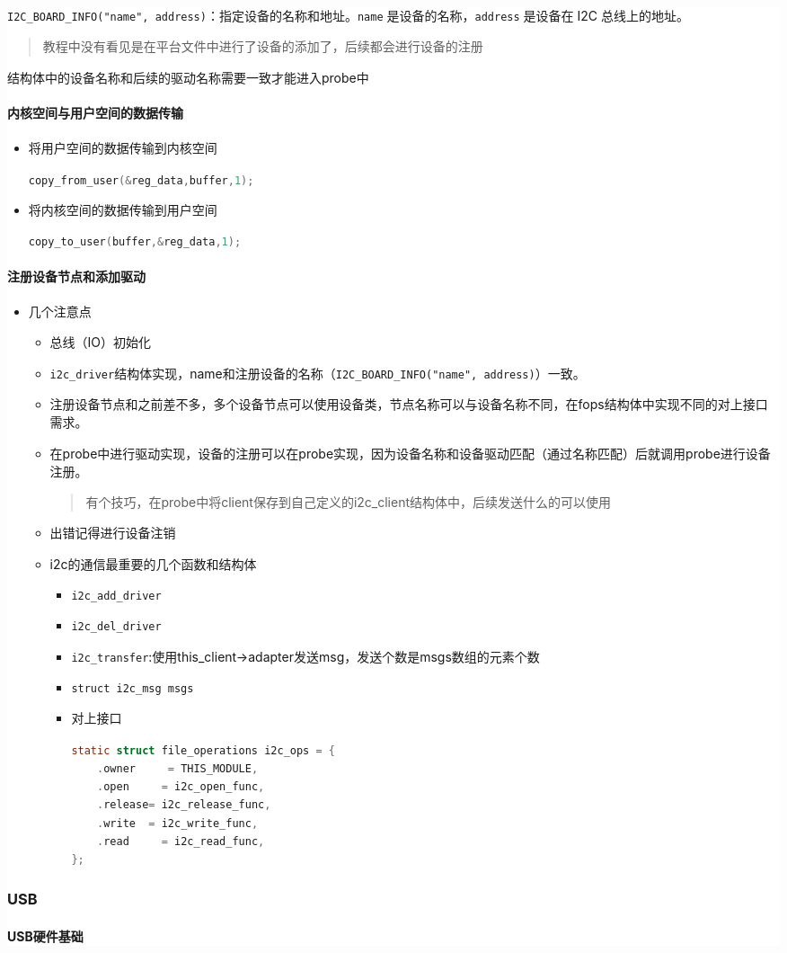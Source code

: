   `I2C_BOARD_INFO("name", address)`：指定设备的名称和地址。`name` 是设备的名称，`address` 是设备在 I2C 总线上的地址。
  
  > 教程中没有看见是在平台文件中进行了设备的添加了，后续都会进行设备的注册
  
  结构体中的设备名称和后续的驱动名称需要一致才能进入probe中

#### 内核空间与用户空间的数据传输

- 将用户空间的数据传输到内核空间
  
  ```c
  copy_from_user(&reg_data,buffer,1);
  ```

- 将内核空间的数据传输到用户空间
  
  ```c
  copy_to_user(buffer,&reg_data,1);
  ```

#### 注册设备节点和添加驱动

- 几个注意点
  
  - 总线（IO）初始化
  
  - `i2c_driver`结构体实现，name和注册设备的名称（`I2C_BOARD_INFO("name", address)`）一致。
  
  - 注册设备节点和之前差不多，多个设备节点可以使用设备类，节点名称可以与设备名称不同，在fops结构体中实现不同的对上接口需求。
  
  - 在probe中进行驱动实现，设备的注册可以在probe实现，因为设备名称和设备驱动匹配（通过名称匹配）后就调用probe进行设备注册。
    
    > 有个技巧，在probe中将client保存到自己定义的i2c_client结构体中，后续发送什么的可以使用
  
  - 出错记得进行设备注销
  
  - i2c的通信最重要的几个函数和结构体
    
    - `i2c_add_driver`
    
    - `i2c_del_driver`
    
    - `i2c_transfer`:使用this_client->adapter发送msg，发送个数是msgs数组的元素个数
    
    - `struct i2c_msg msgs`
    
    - 对上接口
      
      ```c
      static struct file_operations i2c_ops = {
          .owner     = THIS_MODULE,
          .open     = i2c_open_func,
          .release= i2c_release_func,
          .write  = i2c_write_func,
          .read     = i2c_read_func,
      };
      ```

### USB

#### USB硬件基础
